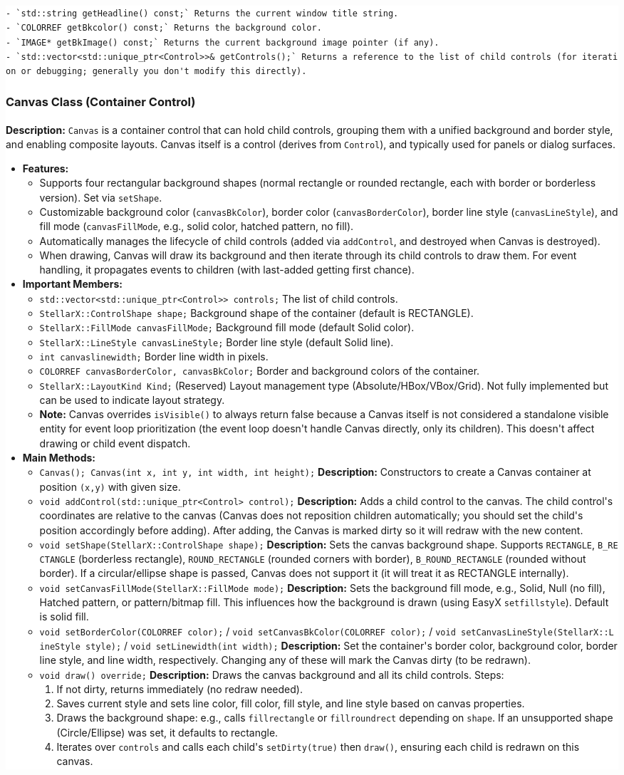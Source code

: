     - `std::string getHeadline() const;` Returns the current window title string.
    - `COLORREF getBkcolor() const;` Returns the background color.
    - `IMAGE* getBkImage() const;` Returns the current background image pointer (if any).
    - `std::vector<std::unique_ptr<Control>>& getControls();` Returns a reference to the list of child controls (for iteration or debugging; generally you don't modify this directly).

### Canvas Class (Container Control)

**Description:** `Canvas` is a container control that can hold child controls, grouping them with a unified background and border style, and enabling composite layouts. Canvas itself is a control (derives from `Control`), and typically used for panels or dialog surfaces.

- **Features:**
  - Supports four rectangular background shapes (normal rectangle or rounded rectangle, each with border or borderless version). Set via `setShape`.
  - Customizable background color (`canvasBkColor`), border color (`canvasBorderColor`), border line style (`canvasLineStyle`), and fill mode (`canvasFillMode`, e.g., solid color, hatched pattern, no fill).
  - Automatically manages the lifecycle of child controls (added via `addControl`, and destroyed when Canvas is destroyed).
  - When drawing, Canvas will draw its background and then iterate through its child controls to draw them. For event handling, it propagates events to children (with last-added getting first chance).
- **Important Members:**
  - `std::vector<std::unique_ptr<Control>> controls;` The list of child controls.
  - `StellarX::ControlShape shape;` Background shape of the container (default is RECTANGLE).
  - `StellarX::FillMode canvasFillMode;` Background fill mode (default Solid color).
  - `StellarX::LineStyle canvasLineStyle;` Border line style (default Solid line).
  - `int canvaslinewidth;` Border line width in pixels.
  - `COLORREF canvasBorderColor, canvasBkColor;` Border and background colors of the container.
  - `StellarX::LayoutKind Kind;` (Reserved) Layout management type (Absolute/HBox/VBox/Grid). Not fully implemented but can be used to indicate layout strategy.
  - **Note:** Canvas overrides `isVisible()` to always return false because a Canvas itself is not considered a standalone visible entity for event loop prioritization (the event loop doesn't handle Canvas directly, only its children). This doesn't affect drawing or child event dispatch.
- **Main Methods:**
  - `Canvas(); Canvas(int x, int y, int width, int height);`
    **Description:** Constructors to create a Canvas container at position `(x,y)` with given size.
  - `void addControl(std::unique_ptr<Control> control);`
    **Description:** Adds a child control to the canvas. The child control's coordinates are relative to the canvas (Canvas does not reposition children automatically; you should set the child's position accordingly before adding). After adding, the Canvas is marked dirty so it will redraw with the new content.
  - `void setShape(StellarX::ControlShape shape);`
    **Description:** Sets the canvas background shape. Supports `RECTANGLE`, `B_RECTANGLE` (borderless rectangle), `ROUND_RECTANGLE` (rounded corners with border), `B_ROUND_RECTANGLE` (rounded without border). If a circular/ellipse shape is passed, Canvas does not support it (it will treat it as RECTANGLE internally).
  - `void setCanvasFillMode(StellarX::FillMode mode);`
    **Description:** Sets the background fill mode, e.g., Solid, Null (no fill), Hatched pattern, or pattern/bitmap fill. This influences how the background is drawn (using EasyX `setfillstyle`). Default is solid fill.
  - `void setBorderColor(COLORREF color);` / `void setCanvasBkColor(COLORREF color);` / `void setCanvasLineStyle(StellarX::LineStyle style);` / `void setLinewidth(int width);`
    **Description:** Set the container's border color, background color, border line style, and line width, respectively. Changing any of these will mark the Canvas dirty (to be redrawn).
  - `void draw() override;`
    **Description:** Draws the canvas background and all its child controls. Steps:
    1. If not dirty, returns immediately (no redraw needed).
    2. Saves current style and sets line color, fill color, fill style, and line style based on canvas properties.
    3. Draws the background shape: e.g., calls `fillrectangle` or `fillroundrect` depending on `shape`. If an unsupported shape (Circle/Ellipse) was set, it defaults to rectangle.
    4. Iterates over `controls` and calls each child's `setDirty(true)` then `draw()`, ensuring each child is redrawn on this canvas.